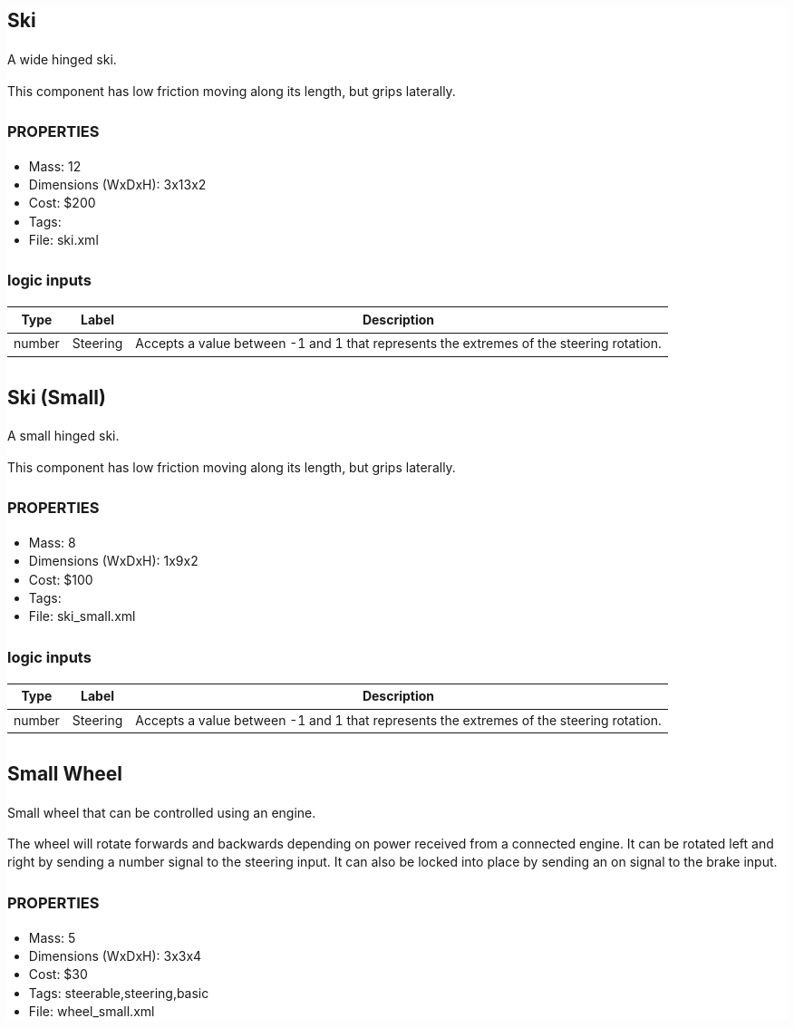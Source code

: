 ## Ski

A wide hinged ski.

This component has low friction moving along its length, but grips laterally.

### PROPERTIES

- Mass: 12
- Dimensions (WxDxH): 3x13x2
- Cost: $200
- Tags: 
- File: ski.xml

### logic inputs

| Type | Label | Description |
| --- | --- | --- |
| number | Steering | Accepts a value between -1 and 1 that represents the extremes of the steering rotation. |

## Ski (Small)

A small hinged ski.

This component has low friction moving along its length, but grips laterally.

### PROPERTIES

- Mass: 8
- Dimensions (WxDxH): 1x9x2
- Cost: $100
- Tags: 
- File: ski_small.xml

### logic inputs

| Type | Label | Description |
| --- | --- | --- |
| number | Steering | Accepts a value between -1 and 1 that represents the extremes of the steering rotation. |

## Small Wheel

Small wheel that can be controlled using an engine.

The wheel will rotate forwards and backwards depending on power received from a connected engine. It can be rotated left and right by sending a number signal to the steering input. It can also be locked into place by sending an on signal to the brake input.

### PROPERTIES

- Mass: 5
- Dimensions (WxDxH): 3x3x4
- Cost: $30
- Tags: steerable,steering,basic
- File: wheel_small.xml
